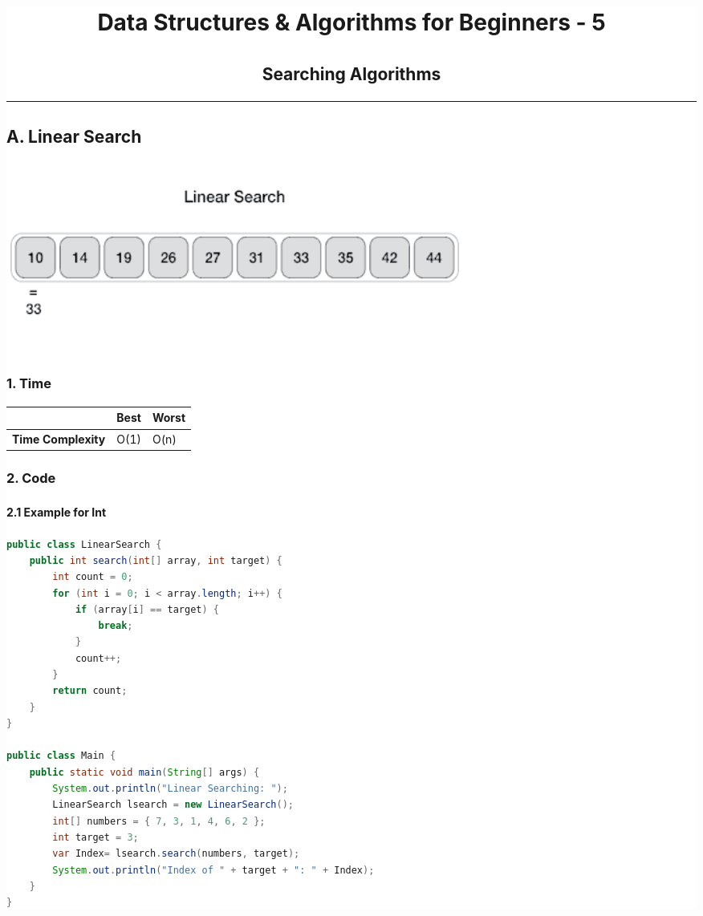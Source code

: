 <center> 
<h1>Data Structures & Algorithms for Beginners - 5</h1> 
<h2>Searching Algorithms</h2>
</center>




---

## A. Linear Search

<img src="./search-gif/linear-search.gif" alt="linear-search" style="zoom:130%;" />

### 1. Time

|                     | Best | Worst |
| ------------------- | ---- | ----- |
| **Time Complexity** | O(1) | O(n)  |



### 2. Code

#### 2.1 Example for Int

```java
public class LinearSearch {
    public int search(int[] array, int target) {
        int count = 0;
        for (int i = 0; i < array.length; i++) {
            if (array[i] == target) {
                break;
            }
            count++;
        }
        return count;
    }
}

public class Main {
    public static void main(String[] args) {
        System.out.println("Linear Searching: ");
        LinearSearch lsearch = new LinearSearch();
        int[] numbers = { 7, 3, 1, 4, 6, 2 };
        int target = 3;
        var Index= lsearch.search(numbers, target);
        System.out.println("Index of " + target + ": " + Index);
    }
}
```

